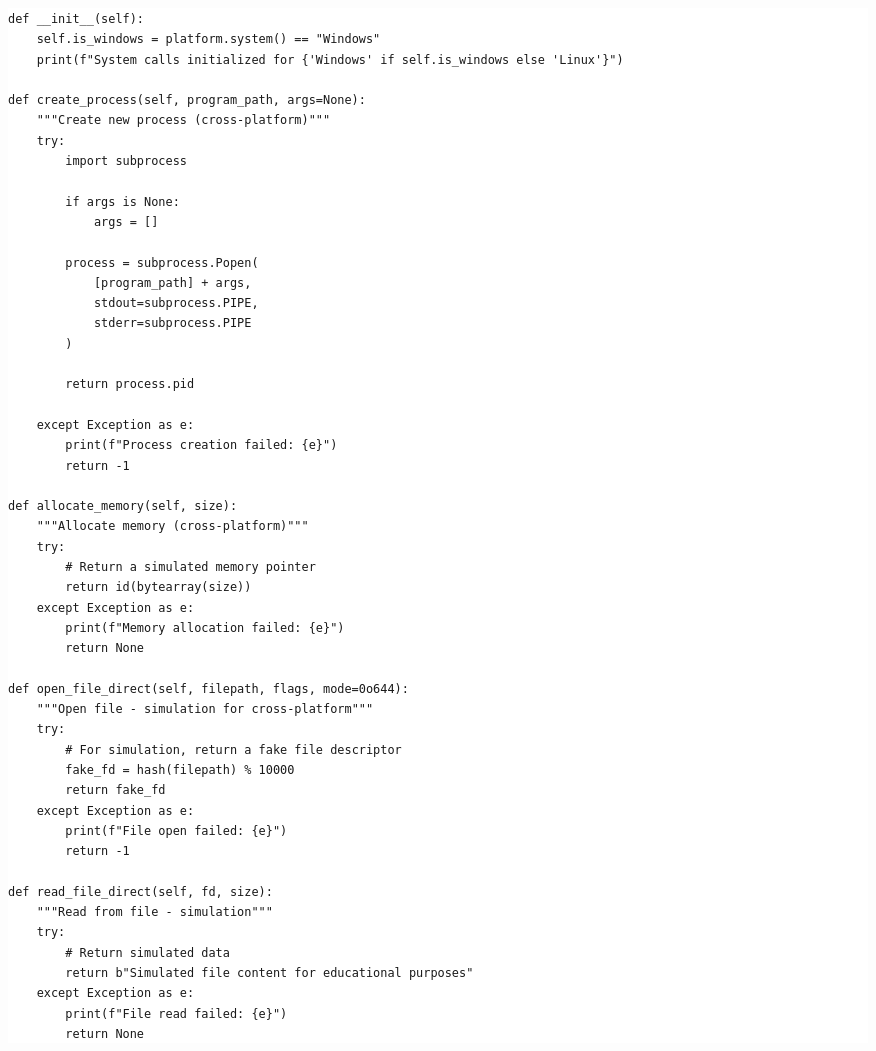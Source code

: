     def __init__(self):
        self.is_windows = platform.system() == "Windows"
        print(f"System calls initialized for {'Windows' if self.is_windows else 'Linux'}")
    
    def create_process(self, program_path, args=None):
        """Create new process (cross-platform)"""
        try:
            import subprocess
            
            if args is None:
                args = []
            
            process = subprocess.Popen(
                [program_path] + args,
                stdout=subprocess.PIPE,
                stderr=subprocess.PIPE
            )
            
            return process.pid
            
        except Exception as e:
            print(f"Process creation failed: {e}")
            return -1
    
    def allocate_memory(self, size):
        """Allocate memory (cross-platform)"""
        try:
            # Return a simulated memory pointer
            return id(bytearray(size))
        except Exception as e:
            print(f"Memory allocation failed: {e}")
            return None
    
    def open_file_direct(self, filepath, flags, mode=0o644):
        """Open file - simulation for cross-platform"""
        try:
            # For simulation, return a fake file descriptor
            fake_fd = hash(filepath) % 10000
            return fake_fd
        except Exception as e:
            print(f"File open failed: {e}")
            return -1
    
    def read_file_direct(self, fd, size):
        """Read from file - simulation"""
        try:
            # Return simulated data
            return b"Simulated file content for educational purposes"
        except Exception as e:
            print(f"File read failed: {e}")
            return None
    